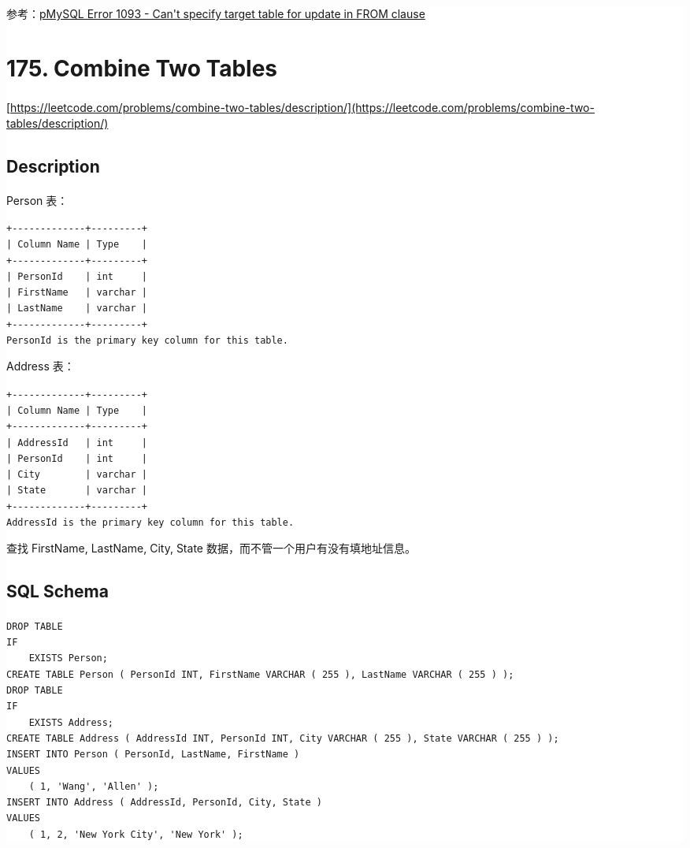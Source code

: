 参考：[pMySQL Error 1093 - Can't specify target table for update in FROM clause](https://stackoverflow.com/questions/45494/mysql-error-1093-cant-specify-target-table-for-update-in-from-clause)

# 175\. Combine Two Tables

[https://leetcode.com/problems/combine-two-tables/description/](https://leetcode.com/problems/combine-two-tables/description/)

## Description

Person 表：

```
+-------------+---------+
| Column Name | Type    |
+-------------+---------+
| PersonId    | int     |
| FirstName   | varchar |
| LastName    | varchar |
+-------------+---------+
PersonId is the primary key column for this table. 
```

Address 表：

```
+-------------+---------+
| Column Name | Type    |
+-------------+---------+
| AddressId   | int     |
| PersonId    | int     |
| City        | varchar |
| State       | varchar |
+-------------+---------+
AddressId is the primary key column for this table. 
```

查找 FirstName, LastName, City, State 数据，而不管一个用户有没有填地址信息。

## SQL Schema

```
DROP TABLE
IF
    EXISTS Person;
CREATE TABLE Person ( PersonId INT, FirstName VARCHAR ( 255 ), LastName VARCHAR ( 255 ) );
DROP TABLE
IF
    EXISTS Address;
CREATE TABLE Address ( AddressId INT, PersonId INT, City VARCHAR ( 255 ), State VARCHAR ( 255 ) );
INSERT INTO Person ( PersonId, LastName, FirstName )
VALUES
    ( 1, 'Wang', 'Allen' );
INSERT INTO Address ( AddressId, PersonId, City, State )
VALUES
    ( 1, 2, 'New York City', 'New York' ); 
```
